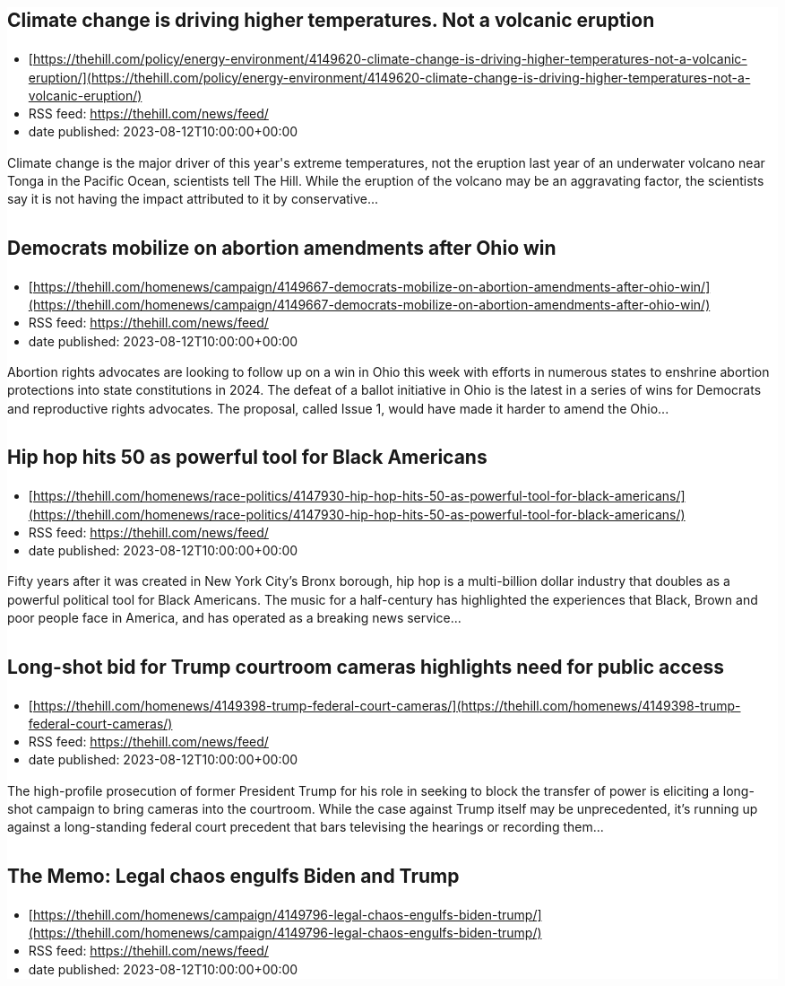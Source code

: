 ## Climate change is driving higher temperatures. Not a volcanic eruption
 - [https://thehill.com/policy/energy-environment/4149620-climate-change-is-driving-higher-temperatures-not-a-volcanic-eruption/](https://thehill.com/policy/energy-environment/4149620-climate-change-is-driving-higher-temperatures-not-a-volcanic-eruption/)
 - RSS feed: https://thehill.com/news/feed/
 - date published: 2023-08-12T10:00:00+00:00

Climate change is the major driver of this year's extreme temperatures, not the eruption last year of an underwater volcano near Tonga in the Pacific Ocean, scientists tell The Hill.   While the eruption of the volcano may be an aggravating factor, the scientists say it is not having the impact attributed to it by conservative...

## Democrats mobilize on abortion amendments after Ohio win
 - [https://thehill.com/homenews/campaign/4149667-democrats-mobilize-on-abortion-amendments-after-ohio-win/](https://thehill.com/homenews/campaign/4149667-democrats-mobilize-on-abortion-amendments-after-ohio-win/)
 - RSS feed: https://thehill.com/news/feed/
 - date published: 2023-08-12T10:00:00+00:00

Abortion rights advocates are looking to follow up on a win in Ohio this week with efforts in numerous states to enshrine abortion protections into state constitutions in 2024.  The defeat of a ballot initiative in Ohio is the latest in a series of wins for Democrats and reproductive rights advocates. The proposal, called Issue 1, would have made it harder to amend the Ohio...

## Hip hop hits 50 as powerful tool for Black Americans
 - [https://thehill.com/homenews/race-politics/4147930-hip-hop-hits-50-as-powerful-tool-for-black-americans/](https://thehill.com/homenews/race-politics/4147930-hip-hop-hits-50-as-powerful-tool-for-black-americans/)
 - RSS feed: https://thehill.com/news/feed/
 - date published: 2023-08-12T10:00:00+00:00

Fifty years after it was created in New York City’s Bronx borough, hip hop is a multi-billion dollar industry that doubles as a powerful political tool for Black Americans. The music for a half-century has highlighted the experiences that Black, Brown and poor people face in America, and has operated as a breaking news service...

## Long-shot bid for Trump courtroom cameras highlights need for public access
 - [https://thehill.com/homenews/4149398-trump-federal-court-cameras/](https://thehill.com/homenews/4149398-trump-federal-court-cameras/)
 - RSS feed: https://thehill.com/news/feed/
 - date published: 2023-08-12T10:00:00+00:00

The high-profile prosecution of former President Trump for his role in seeking to block the transfer of power is eliciting a long-shot campaign to bring cameras into the courtroom.  While the case against Trump itself may be unprecedented, it’s running up against a long-standing federal court precedent that bars televising the hearings or recording them...

## The Memo: Legal chaos engulfs Biden and Trump
 - [https://thehill.com/homenews/campaign/4149796-legal-chaos-engulfs-biden-trump/](https://thehill.com/homenews/campaign/4149796-legal-chaos-engulfs-biden-trump/)
 - RSS feed: https://thehill.com/news/feed/
 - date published: 2023-08-12T10:00:00+00:00
